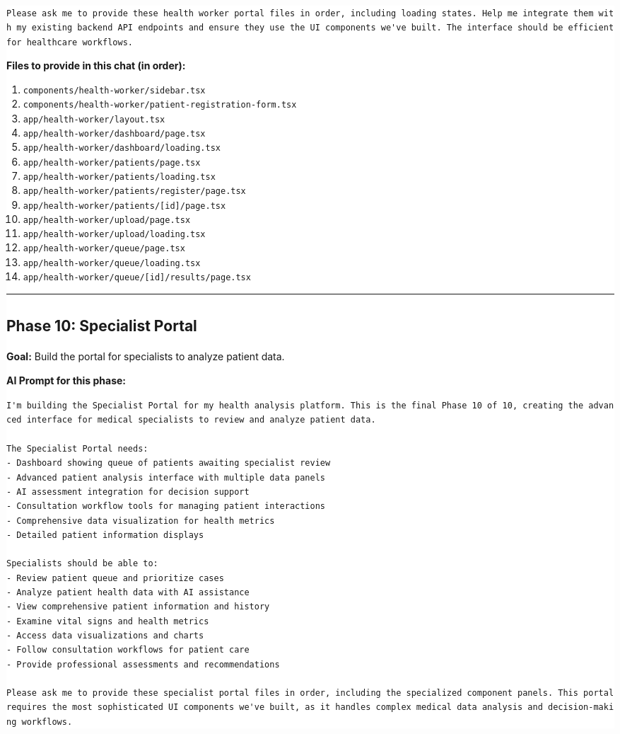 ```
Please ask me to provide these health worker portal files in order, including loading states. Help me integrate them with my existing backend API endpoints and ensure they use the UI components we've built. The interface should be efficient for healthcare workflows.
```

**Files to provide in this chat (in order):**

1.  `components/health-worker/sidebar.tsx`
2.  `components/health-worker/patient-registration-form.tsx`
3.  `app/health-worker/layout.tsx`
4.  `app/health-worker/dashboard/page.tsx`
5.  `app/health-worker/dashboard/loading.tsx`
6.  `app/health-worker/patients/page.tsx`
7.  `app/health-worker/patients/loading.tsx`
8.  `app/health-worker/patients/register/page.tsx`
9.  `app/health-worker/patients/[id]/page.tsx`
10. `app/health-worker/upload/page.tsx`
11. `app/health-worker/upload/loading.tsx`
12. `app/health-worker/queue/page.tsx`
13. `app/health-worker/queue/loading.tsx`
14. `app/health-worker/queue/[id]/results/page.tsx`

---

## Phase 10: Specialist Portal

**Goal:** Build the portal for specialists to analyze patient data.

**AI Prompt for this phase:**
```
I'm building the Specialist Portal for my health analysis platform. This is the final Phase 10 of 10, creating the advanced interface for medical specialists to review and analyze patient data.

The Specialist Portal needs:
- Dashboard showing queue of patients awaiting specialist review
- Advanced patient analysis interface with multiple data panels
- AI assessment integration for decision support
- Consultation workflow tools for managing patient interactions
- Comprehensive data visualization for health metrics
- Detailed patient information displays

Specialists should be able to:
- Review patient queue and prioritize cases
- Analyze patient health data with AI assistance
- View comprehensive patient information and history
- Examine vital signs and health metrics
- Access data visualizations and charts
- Follow consultation workflows for patient care
- Provide professional assessments and recommendations

Please ask me to provide these specialist portal files in order, including the specialized component panels. This portal requires the most sophisticated UI components we've built, as it handles complex medical data analysis and decision-making workflows.
```
